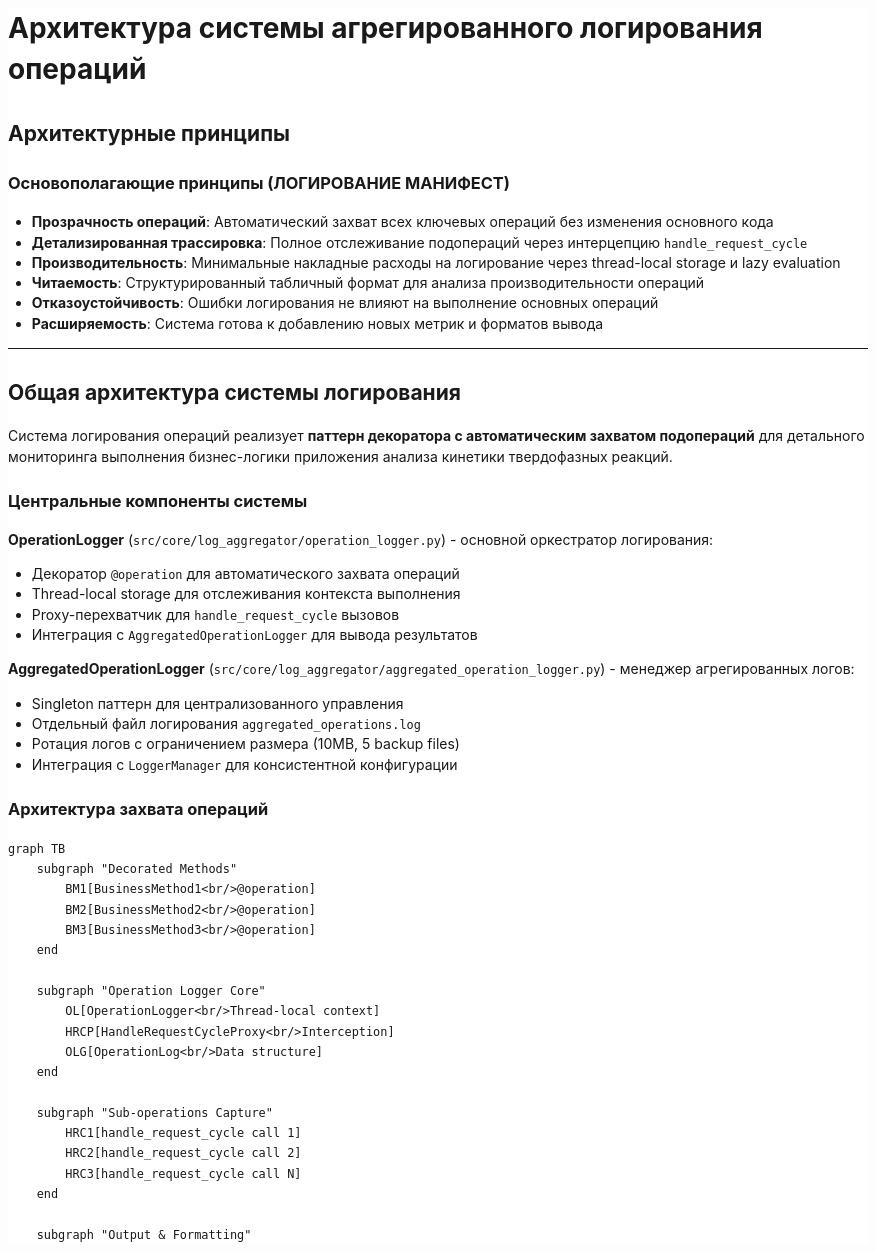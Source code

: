 # Архитектура системы агрегированного логирования операций

## Архитектурные принципы

### Основополагающие принципы (ЛОГИРОВАНИЕ МАНИФЕСТ)
- **Прозрачность операций**: Автоматический захват всех ключевых операций без изменения основного кода
- **Детализированная трассировка**: Полное отслеживание подопераций через интерцепцию `handle_request_cycle`
- **Производительность**: Минимальные накладные расходы на логирование через thread-local storage и lazy evaluation
- **Читаемость**: Структурированный табличный формат для анализа производительности операций
- **Отказоустойчивость**: Ошибки логирования не влияют на выполнение основных операций
- **Расширяемость**: Система готова к добавлению новых метрик и форматов вывода

---

## Общая архитектура системы логирования

Система логирования операций реализует **паттерн декоратора с автоматическим захватом подопераций** для детального мониторинга выполнения бизнес-логики приложения анализа кинетики твердофазных реакций.

### Центральные компоненты системы

**OperationLogger** (`src/core/log_aggregator/operation_logger.py`) - основной оркестратор логирования:
- Декоратор `@operation` для автоматического захвата операций
- Thread-local storage для отслеживания контекста выполнения
- Proxy-перехватчик для `handle_request_cycle` вызовов
- Интеграция с `AggregatedOperationLogger` для вывода результатов

**AggregatedOperationLogger** (`src/core/log_aggregator/aggregated_operation_logger.py`) - менеджер агрегированных логов:
- Singleton паттерн для централизованного управления
- Отдельный файл логирования `aggregated_operations.log`
- Ротация логов с ограничением размера (10MB, 5 backup files)
- Интеграция с `LoggerManager` для консистентной конфигурации

### Архитектура захвата операций

```mermaid
graph TB
    subgraph "Decorated Methods"
        BM1[BusinessMethod1<br/>@operation]
        BM2[BusinessMethod2<br/>@operation]
        BM3[BusinessMethod3<br/>@operation]
    end
    
    subgraph "Operation Logger Core"
        OL[OperationLogger<br/>Thread-local context]
        HRCP[HandleRequestCycleProxy<br/>Interception]
        OLG[OperationLog<br/>Data structure]
    end
    
    subgraph "Sub-operations Capture"
        HRC1[handle_request_cycle call 1]
        HRC2[handle_request_cycle call 2]
        HRC3[handle_request_cycle call N]
    end
    
    subgraph "Output & Formatting"
```